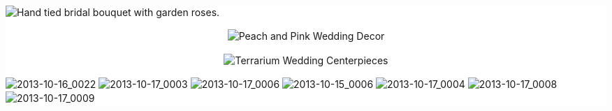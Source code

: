   <img class="aligncenter  wp-image-297" alt="Hand tied bridal bouquet with garden roses." src="http://www.iamchristinabot.com/blog/wp-content/uploads/2013/10/2013-10-17_00051.jpg" width="800" height="540" srcset="http://www.iamchristinabot.com/blog/wp-content/uploads/2013/10/2013-10-17_00051.jpg 800w, http://www.iamchristinabot.com/blog/wp-content/uploads/2013/10/2013-10-17_00051-300x202.jpg 300w, http://www.iamchristinabot.com/blog/wp-content/uploads/2013/10/2013-10-17_00051-624x421.jpg 624w" sizes="(max-width: 800px) 100vw, 800px" />
</p>

<p style="text-align: center;">
  <img class="aligncenter  wp-image-231" alt="Peach and Pink Wedding Decor" src="http://www.iamchristinabot.com/blog/wp-content/uploads/2013/10/2013-10-16_0019.jpg" width="800" height="1128" srcset="http://www.iamchristinabot.com/blog/wp-content/uploads/2013/10/2013-10-16_0019.jpg 800w, http://www.iamchristinabot.com/blog/wp-content/uploads/2013/10/2013-10-16_0019-212x300.jpg 212w, http://www.iamchristinabot.com/blog/wp-content/uploads/2013/10/2013-10-16_0019-726x1024.jpg 726w, http://www.iamchristinabot.com/blog/wp-content/uploads/2013/10/2013-10-16_0019-624x879.jpg 624w" sizes="(max-width: 800px) 100vw, 800px" />
</p>

<p style="text-align: center;">
  <img class="aligncenter  wp-image-232" alt="Terrarium Wedding Centerpieces" src="http://www.iamchristinabot.com/blog/wp-content/uploads/2013/10/2013-10-16_0018.jpg" width="800" height="569" srcset="http://www.iamchristinabot.com/blog/wp-content/uploads/2013/10/2013-10-16_0018.jpg 800w, http://www.iamchristinabot.com/blog/wp-content/uploads/2013/10/2013-10-16_0018-300x213.jpg 300w, http://www.iamchristinabot.com/blog/wp-content/uploads/2013/10/2013-10-16_0018-624x443.jpg 624w" sizes="(max-width: 800px) 100vw, 800px" />
</p>

<img class="aligncenter size-full wp-image-266" alt="2013-10-16_0022" src="http://www.iamchristinabot.com/blog/wp-content/uploads/2013/10/2013-10-16_0022.jpg" width="800" height="1070" srcset="http://www.iamchristinabot.com/blog/wp-content/uploads/2013/10/2013-10-16_0022.jpg 800w, http://www.iamchristinabot.com/blog/wp-content/uploads/2013/10/2013-10-16_0022-224x300.jpg 224w, http://www.iamchristinabot.com/blog/wp-content/uploads/2013/10/2013-10-16_0022-765x1024.jpg 765w, http://www.iamchristinabot.com/blog/wp-content/uploads/2013/10/2013-10-16_0022-624x834.jpg 624w" sizes="(max-width: 800px) 100vw, 800px" />

<img class="aligncenter size-full wp-image-283" alt="2013-10-17_0003" src="http://www.iamchristinabot.com/blog/wp-content/uploads/2013/10/2013-10-17_0003.jpg" width="800" height="540" srcset="http://www.iamchristinabot.com/blog/wp-content/uploads/2013/10/2013-10-17_0003.jpg 800w, http://www.iamchristinabot.com/blog/wp-content/uploads/2013/10/2013-10-17_0003-300x202.jpg 300w, http://www.iamchristinabot.com/blog/wp-content/uploads/2013/10/2013-10-17_0003-624x421.jpg 624w" sizes="(max-width: 800px) 100vw, 800px" />

<img class="aligncenter size-full wp-image-280" alt="2013-10-17_0006" src="http://www.iamchristinabot.com/blog/wp-content/uploads/2013/10/2013-10-17_0006.jpg" width="800" height="540" srcset="http://www.iamchristinabot.com/blog/wp-content/uploads/2013/10/2013-10-17_0006.jpg 800w, http://www.iamchristinabot.com/blog/wp-content/uploads/2013/10/2013-10-17_0006-300x202.jpg 300w, http://www.iamchristinabot.com/blog/wp-content/uploads/2013/10/2013-10-17_0006-624x421.jpg 624w" sizes="(max-width: 800px) 100vw, 800px" />

<img class="aligncenter size-full wp-image-244" alt="2013-10-15_0006" src="http://www.iamchristinabot.com/blog/wp-content/uploads/2013/10/2013-10-15_0006.jpg" width="800" height="688" srcset="http://www.iamchristinabot.com/blog/wp-content/uploads/2013/10/2013-10-15_0006.jpg 800w, http://www.iamchristinabot.com/blog/wp-content/uploads/2013/10/2013-10-15_0006-300x258.jpg 300w, http://www.iamchristinabot.com/blog/wp-content/uploads/2013/10/2013-10-15_0006-624x536.jpg 624w" sizes="(max-width: 800px) 100vw, 800px" />

<img class="aligncenter size-full wp-image-282" alt="2013-10-17_0004" src="http://www.iamchristinabot.com/blog/wp-content/uploads/2013/10/2013-10-17_0004.jpg" width="800" height="540" srcset="http://www.iamchristinabot.com/blog/wp-content/uploads/2013/10/2013-10-17_0004.jpg 800w, http://www.iamchristinabot.com/blog/wp-content/uploads/2013/10/2013-10-17_0004-300x202.jpg 300w, http://www.iamchristinabot.com/blog/wp-content/uploads/2013/10/2013-10-17_0004-624x421.jpg 624w" sizes="(max-width: 800px) 100vw, 800px" />

<img class="aligncenter size-full wp-image-295" alt="2013-10-17_0008" src="http://www.iamchristinabot.com/blog/wp-content/uploads/2013/10/2013-10-17_00081.jpg" width="800" height="540" srcset="http://www.iamchristinabot.com/blog/wp-content/uploads/2013/10/2013-10-17_00081.jpg 800w, http://www.iamchristinabot.com/blog/wp-content/uploads/2013/10/2013-10-17_00081-300x202.jpg 300w, http://www.iamchristinabot.com/blog/wp-content/uploads/2013/10/2013-10-17_00081-624x421.jpg 624w" sizes="(max-width: 800px) 100vw, 800px" />

<img class="aligncenter size-full wp-image-277" alt="2013-10-17_0009" src="http://www.iamchristinabot.com/blog/wp-content/uploads/2013/10/2013-10-17_0009.jpg" width="800" height="540" srcset="http://www.iamchristinabot.com/blog/wp-content/uploads/2013/10/2013-10-17_0009.jpg 800w, http://www.iamchristinabot.com/blog/wp-content/uploads/2013/10/2013-10-17_0009-300x202.jpg 300w, http://www.iamchristinabot.com/blog/wp-content/uploads/2013/10/2013-10-17_0009-624x421.jpg 624w" sizes="(max-width: 800px) 100vw, 800px" />
